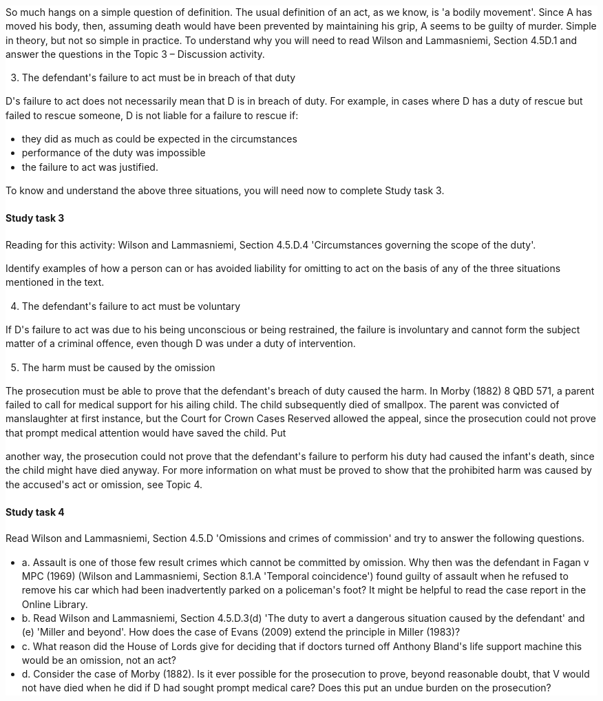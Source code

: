 So much hangs on a simple question of definition. The usual definition of an act, as we know, is 'a bodily movement'. Since A has moved his body, then, assuming death would have been prevented by maintaining his grip, A seems to be guilty of murder. Simple in theory, but not so simple in practice. To understand why you will need to read Wilson and Lammasniemi, Section 4.5D.1 and answer the questions in the Topic 3 – Discussion activity.

3. The defendant's failure to act must be in breach of that duty

D's failure to act does not necessarily mean that D is in breach of duty. For example, in cases where D has a duty of rescue but failed to rescue someone, D is not liable for a failure to rescue if:

- they did as much as could be expected in the circumstances
- performance of the duty was impossible
- the failure to act was justified.

To know and understand the above three situations, you will need now to complete Study task 3.

#### **Study task 3**

Reading for this activity: Wilson and Lammasniemi, Section 4.5.D.4 'Circumstances governing the scope of the duty'.

Identify examples of how a person can or has avoided liability for omitting to act on the basis of any of the three situations mentioned in the text.

4. The defendant's failure to act must be voluntary

If D's failure to act was due to his being unconscious or being restrained, the failure is involuntary and cannot form the subject matter of a criminal offence, even though D was under a duty of intervention.

5. The harm must be caused by the omission

The prosecution must be able to prove that the defendant's breach of duty caused the harm. In Morby (1882) 8 QBD 571, a parent failed to call for medical support for his ailing child. The child subsequently died of smallpox. The parent was convicted of manslaughter at first instance, but the Court for Crown Cases Reserved allowed the appeal, since the prosecution could not prove that prompt medical attention would have saved the child. Put

another way, the prosecution could not prove that the defendant's failure to perform his duty had caused the infant's death, since the child might have died anyway. For more information on what must be proved to show that the prohibited harm was caused by the accused's act or omission, see Topic 4.

#### **Study task 4**

Read Wilson and Lammasniemi, Section 4.5.D 'Omissions and crimes of commission' and try to answer the following questions.

- a. Assault is one of those few result crimes which cannot be committed by omission. Why then was the defendant in Fagan v MPC (1969) (Wilson and Lammasniemi, Section 8.1.A 'Temporal coincidence') found guilty of assault when he refused to remove his car which had been inadvertently parked on a policeman's foot? It might be helpful to read the case report in the Online Library.
- b. Read Wilson and Lammasniemi, Section 4.5.D.3(d) 'The duty to avert a dangerous situation caused by the defendant' and (e) 'Miller and beyond'. How does the case of Evans (2009) extend the principle in Miller  $(1983)?$
- c. What reason did the House of Lords give for deciding that if doctors turned off Anthony Bland's life support machine this would be an omission, not an act?
- d. Consider the case of Morby (1882). Is it ever possible for the prosecution to prove, beyond reasonable doubt, that V would not have died when he did if D had sought prompt medical care? Does this put an undue burden on the prosecution?
